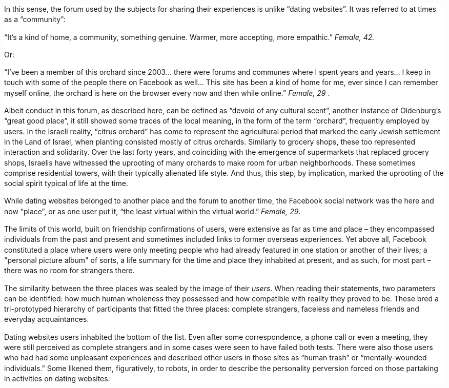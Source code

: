 In this sense, the forum used by the subjects for sharing their
experiences is unlike “dating websites”. It was referred to at times as
a “community”:

“It’s a kind of home, a community, something genuine. Warmer, more
accepting, more empathic.” *Female, 42.*

Or:

“I’ve been a member of this orchard since 2003… there were forums and
communes where I spent years and years… I keep in touch with some of the
people there on Facebook as well… This site has been a kind of home for
me, ever since I can remember myself online, the orchard is here on the
browser every now and then while online.” *Female, 29* .

Albeit conduct in this forum, as described here, can be defined as
“devoid of any cultural scent”, another instance of Oldenburg’s “great
good place”, it still showed some traces of the local meaning, in the
form of the term “orchard”, frequently employed by users. In the Israeli
reality, “citrus orchard” has come to represent the agricultural period
that marked the early Jewish settlement in the Land of Israel, when
planting consisted mostly of citrus orchards. Similarly to grocery
shops, these too represented interaction and solidarity. Over the last
forty years, and coinciding with the emergence of supermarkets that
replaced grocery shops, Israelis have witnessed the uprooting of many
orchards to make room for urban neighborhoods. These sometimes comprise
residential towers, with their typically alienated life style. And thus,
this step, by implication, marked the uprooting of the social spirit
typical of life at the time.

While dating websites belonged to another place and the forum to another
time, the Facebook social network was the here and now “place”, or as
one user put it, “the least virtual within the virtual world.” *Female,
29*.

The limits of this world, built on friendship confirmations of users,
were extensive as far as time and place – they encompassed individuals
from the past and present and sometimes included links to former
overseas experiences. Yet above all, Facebook constituted a place where
users were only meeting people who had already featured in one station
or another of their lives; a "personal picture album" of sorts, a life
summary for the time and place they inhabited at present, and as such,
for most part – there was no room for strangers there.

The similarity between the three places was sealed by the image of their
*users*. When reading their statements, two parameters can be
identified: how much human wholeness they possessed and how compatible
with reality they proved to be. These bred a tri-prototyped hierarchy of
participants that fitted the three places: complete strangers, faceless
and nameless friends and everyday acquaintances.

Dating websites users inhabited the bottom of the list. Even after some
correspondence, a phone call or even a meeting, they were still
perceived as complete strangers and in some cases were seen to have
failed both tests. There were also those users who had had some
unpleasant experiences and described other users in those sites as
“human trash” or “mentally-wounded individuals.” Some likened them,
figuratively, to robots, in order to describe the personality perversion
forced on those partaking in activities on dating websites:
